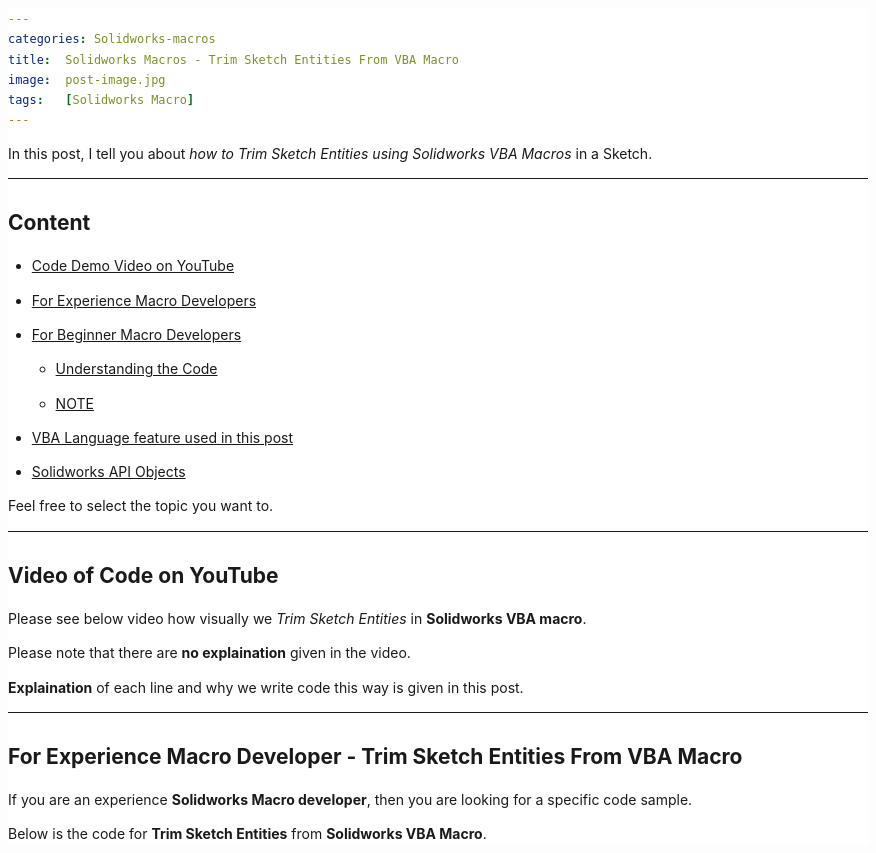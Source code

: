 ```yaml
---
categories: Solidworks-macros
title:  Solidworks Macros - Trim Sketch Entities From VBA Macro
image:  post-image.jpg
tags:   [Solidworks Macro]
---
```


In this post, I tell you about *how to Trim Sketch Entities using Solidworks VBA Macros* in a Sketch.

---

## Content

- [Code Demo Video on YouTube](#video-of-code-on-youtube)

- [For Experience Macro Developers](#for-experience-macro-developer---trim-sketch-entities-from-vba-macro)

- [For Beginner Macro Developers](#for-beginners-macro-developers---trim-sketch-entities-from-vba-macro)

  - [Understanding the Code](#understanding-the-code)

  - [NOTE](#note)

- [VBA Language feature used in this post](#vba-language-feature-used-in-this-post)

- [Solidworks API Objects](#solidworks-api-objects)

Feel free to select the topic you want to.

---

## Video of Code on YouTube

Please see below video how visually we *Trim Sketch Entities* in **Solidworks VBA macro**.


<iframe src="https://www.youtube.com/embed/m1tPTzjK1Pc" frameborder="0"  allowfullscreen></iframe>


Please note that there are **no explaination** given in the video. 

**Explaination** of each line and why we write code this way is given in this post.

---

## For Experience Macro Developer - Trim Sketch Entities From VBA Macro

If you are an experience **Solidworks Macro developer**, then you are looking for a specific code sample.

Below is the code for **Trim Sketch Entities** from **Solidworks VBA Macro**.
